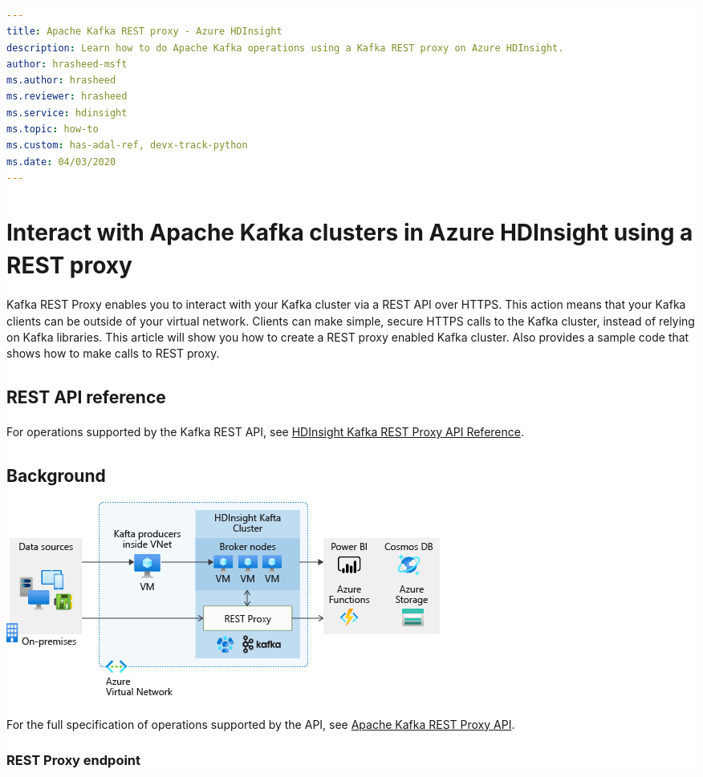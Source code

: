 ```yaml
---
title: Apache Kafka REST proxy - Azure HDInsight
description: Learn how to do Apache Kafka operations using a Kafka REST proxy on Azure HDInsight.
author: hrasheed-msft
ms.author: hrasheed
ms.reviewer: hrasheed
ms.service: hdinsight
ms.topic: how-to
ms.custom: has-adal-ref, devx-track-python
ms.date: 04/03/2020
---
```


# Interact with Apache Kafka clusters in Azure HDInsight using a REST proxy

Kafka REST Proxy enables you to interact with your Kafka cluster via a REST API over HTTPS. This action means that your Kafka clients can be outside of your virtual network. Clients can make simple, secure HTTPS calls to the Kafka cluster, instead of relying on Kafka libraries. This article will show you how to create a REST proxy enabled Kafka cluster. Also provides a sample code that shows how to make calls to REST proxy.

## REST API reference

For operations supported by the Kafka REST API, see [HDInsight Kafka REST Proxy API Reference](/rest/api/hdinsight-kafka-rest-proxy).

## Background

![Kafka REST proxy design](./media/rest-proxy/rest-proxy-architecture.png)

For the full specification of operations supported by the API, see [Apache Kafka REST Proxy API](/rest/api/hdinsight-kafka-rest-proxy).

### REST Proxy endpoint
